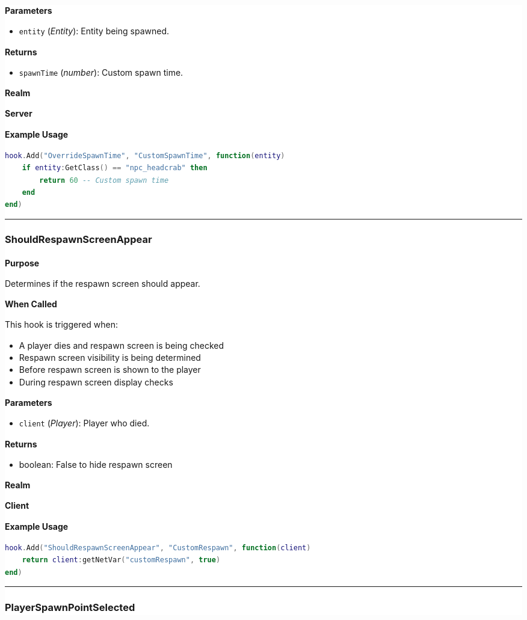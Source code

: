 **Parameters**

* `entity` (*Entity*): Entity being spawned.

**Returns**

* `spawnTime` (*number*): Custom spawn time.

**Realm**

**Server**

**Example Usage**

```lua
hook.Add("OverrideSpawnTime", "CustomSpawnTime", function(entity)
    if entity:GetClass() == "npc_headcrab" then
        return 60 -- Custom spawn time
    end
end)
```

---

### ShouldRespawnScreenAppear

**Purpose**

Determines if the respawn screen should appear.

**When Called**

This hook is triggered when:
- A player dies and respawn screen is being checked
- Respawn screen visibility is being determined
- Before respawn screen is shown to the player
- During respawn screen display checks

**Parameters**

* `client` (*Player*): Player who died.

**Returns**

- boolean: False to hide respawn screen

**Realm**

**Client**

**Example Usage**

```lua
hook.Add("ShouldRespawnScreenAppear", "CustomRespawn", function(client)
    return client:getNetVar("customRespawn", true)
end)
```

---

### PlayerSpawnPointSelected
